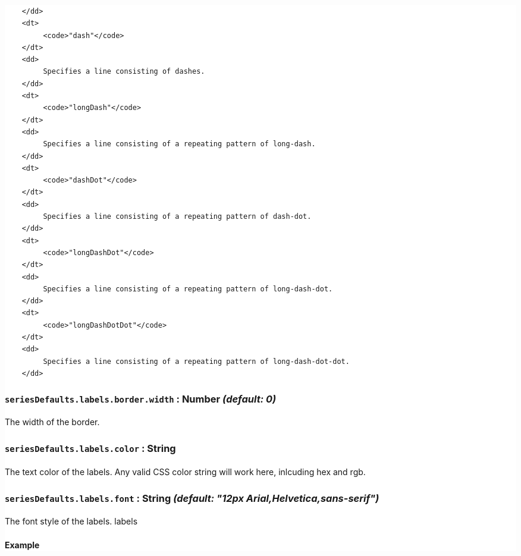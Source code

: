        </dd>
        <dt>
             <code>"dash"</code>
        </dt>
        <dd>
             Specifies a line consisting of dashes.
        </dd>
        <dt>
             <code>"longDash"</code>
        </dt>
        <dd>
             Specifies a line consisting of a repeating pattern of long-dash.
        </dd>
        <dt>
             <code>"dashDot"</code>
        </dt>
        <dd>
             Specifies a line consisting of a repeating pattern of dash-dot.
        </dd>
        <dt>
             <code>"longDashDot"</code>
        </dt>
        <dd>
             Specifies a line consisting of a repeating pattern of long-dash-dot.
        </dd>
        <dt>
             <code>"longDashDotDot"</code>
        </dt>
        <dd>
             Specifies a line consisting of a repeating pattern of long-dash-dot-dot.
        </dd>
   </dl>
</div>

### `seriesDefaults.labels.border.width` : **Number** *(default: 0)* 

 The width of the border.

### `seriesDefaults.labels.color` : **String**  

The text color of the labels. Any valid CSS color string will work here, inlcuding hex
and rgb.

### `seriesDefaults.labels.font` : **String** *(default: "12px Arial,Helvetica,sans-serif")* 


The font style of the labels.
labels 

#### Example
